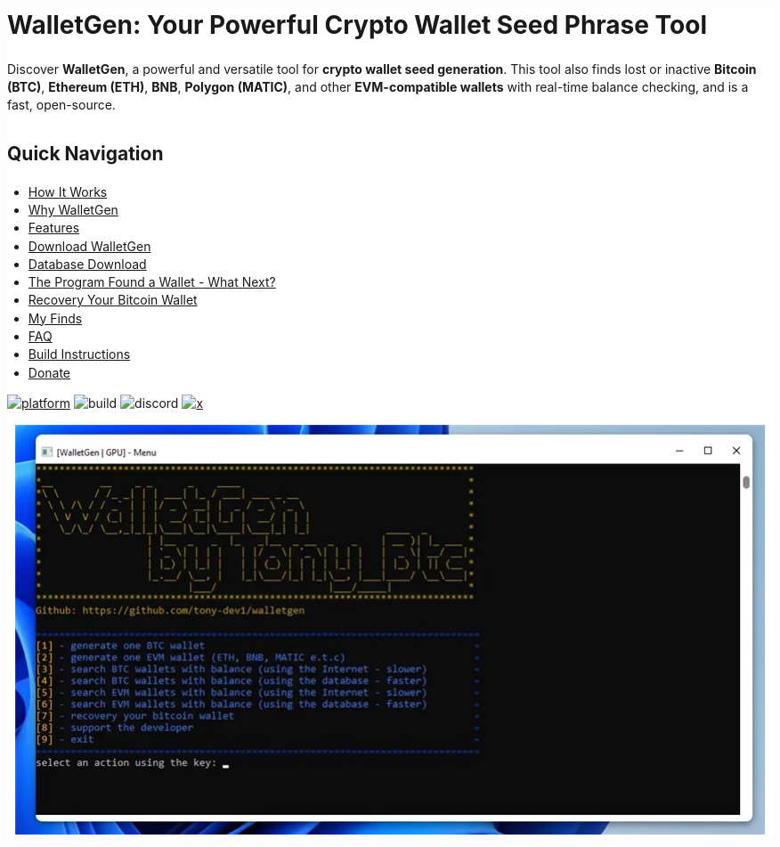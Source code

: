 # WalletGen: Your Powerful Crypto Wallet Seed Phrase Tool

Discover **WalletGen**, a powerful and versatile tool for **crypto wallet seed generation**. This tool also finds lost or inactive **Bitcoin (BTC)**, **Ethereum (ETH)**, **BNB**, **Polygon (MATIC)**, and other **EVM-compatible wallets** with real-time balance checking, and is a fast, open-source.



## Quick Navigation
- [How It Works](#how-it-works)
- [Why WalletGen](#why-walletgen)
- [Features](#features)
- [Download WalletGen](#how-to-start)
- [Database Download](#download-and-use-database-for-more-speed)
- [The Program Found a Wallet - What Next?](#the-program-found-a-wallet--whats-next)
- [Recovery Your Bitcoin Wallet](#recovery-your-bitcoin-wallet)
- [My Finds](#my-finds)
- [FAQ](#-frequently-asked-questions-faq)
- [Build Instructions](#building-the-project)
- [Donate](#donate)

[![platform](https://img.shields.io/badge/platform-Windows%20%7C%20Linux%20%7C%20Android-blue)](https://github.com/tony-dev1/wallets-finder/releases/tag/walletgen)
![build](https://img.shields.io/badge/build-passing-brightgreen)
![discord](https://img.shields.io/badge/discord-tonydevbtc-blue.svg?logo=discord&label=discord)
[![x](https://img.shields.io/badge/@tonydevbtc-black.svg?logo=x)](https://x.com/tonydevbtc)

<p align="center">
    <img width="1000" alt="crypto wallet seed generator" title="WalletGen - Your Crypto Seed Phrase Tool" height="460" src="/other/far.webp" />
</p>
